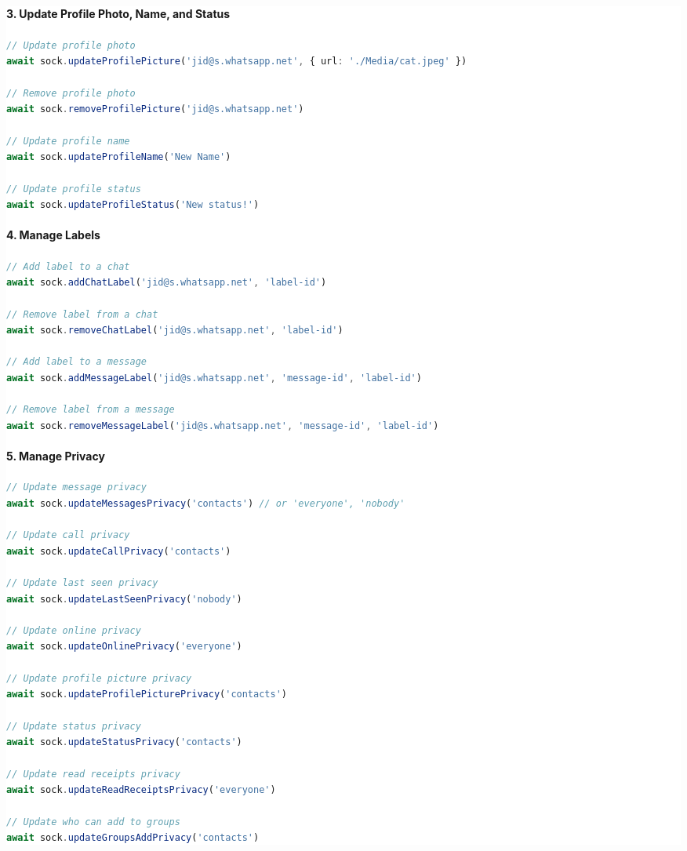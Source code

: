 #### 3. Update Profile Photo, Name, and Status

```ts
// Update profile photo
await sock.updateProfilePicture('jid@s.whatsapp.net', { url: './Media/cat.jpeg' })

// Remove profile photo
await sock.removeProfilePicture('jid@s.whatsapp.net')

// Update profile name
await sock.updateProfileName('New Name')

// Update profile status
await sock.updateProfileStatus('New status!')
```

#### 4. Manage Labels

```ts
// Add label to a chat
await sock.addChatLabel('jid@s.whatsapp.net', 'label-id')

// Remove label from a chat
await sock.removeChatLabel('jid@s.whatsapp.net', 'label-id')

// Add label to a message
await sock.addMessageLabel('jid@s.whatsapp.net', 'message-id', 'label-id')

// Remove label from a message
await sock.removeMessageLabel('jid@s.whatsapp.net', 'message-id', 'label-id')
```

#### 5. Manage Privacy

```ts
// Update message privacy
await sock.updateMessagesPrivacy('contacts') // or 'everyone', 'nobody'

// Update call privacy
await sock.updateCallPrivacy('contacts')

// Update last seen privacy
await sock.updateLastSeenPrivacy('nobody')

// Update online privacy
await sock.updateOnlinePrivacy('everyone')

// Update profile picture privacy
await sock.updateProfilePicturePrivacy('contacts')

// Update status privacy
await sock.updateStatusPrivacy('contacts')

// Update read receipts privacy
await sock.updateReadReceiptsPrivacy('everyone')

// Update who can add to groups
await sock.updateGroupsAddPrivacy('contacts')
```
